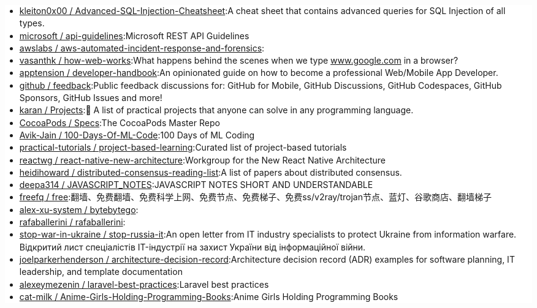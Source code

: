 * [kleiton0x00 / Advanced-SQL-Injection-Cheatsheet](https://github.com/kleiton0x00/Advanced-SQL-Injection-Cheatsheet):A cheat sheet that contains advanced queries for SQL Injection of all types.
* [microsoft / api-guidelines](https://github.com/microsoft/api-guidelines):Microsoft REST API Guidelines
* [awslabs / aws-automated-incident-response-and-forensics](https://github.com/awslabs/aws-automated-incident-response-and-forensics):
* [vasanthk / how-web-works](https://github.com/vasanthk/how-web-works):What happens behind the scenes when we type www.google.com in a browser?
* [apptension / developer-handbook](https://github.com/apptension/developer-handbook):An opinionated guide on how to become a professional Web/Mobile App Developer.
* [github / feedback](https://github.com/github/feedback):Public feedback discussions for: GitHub for Mobile, GitHub Discussions, GitHub Codespaces, GitHub Sponsors, GitHub Issues and more!
* [karan / Projects](https://github.com/karan/Projects):📃
A list of practical projects that anyone can solve in any programming language.
* [CocoaPods / Specs](https://github.com/CocoaPods/Specs):The CocoaPods Master Repo
* [Avik-Jain / 100-Days-Of-ML-Code](https://github.com/Avik-Jain/100-Days-Of-ML-Code):100 Days of ML Coding
* [practical-tutorials / project-based-learning](https://github.com/practical-tutorials/project-based-learning):Curated list of project-based tutorials
* [reactwg / react-native-new-architecture](https://github.com/reactwg/react-native-new-architecture):Workgroup for the New React Native Architecture
* [heidihoward / distributed-consensus-reading-list](https://github.com/heidihoward/distributed-consensus-reading-list):A list of papers about distributed consensus.
* [deepa314 / JAVASCRIPT_NOTES](https://github.com/deepa314/JAVASCRIPT_NOTES):JAVASCRIPT NOTES SHORT AND UNDERSTANDABLE
* [freefq / free](https://github.com/freefq/free):翻墙、免费翻墙、免费科学上网、免费节点、免费梯子、免费ss/v2ray/trojan节点、蓝灯、谷歌商店、翻墙梯子
* [alex-xu-system / bytebytego](https://github.com/alex-xu-system/bytebytego):
* [rafaballerini / rafaballerini](https://github.com/rafaballerini/rafaballerini):
* [stop-war-in-ukraine / stop-russia-it](https://github.com/stop-war-in-ukraine/stop-russia-it):An open letter from IT industry specialists to protect Ukraine from information warfare. Відкритий лист спеціалістів IT-індустрії на захист України від інформаційної війни.
* [joelparkerhenderson / architecture-decision-record](https://github.com/joelparkerhenderson/architecture-decision-record):Architecture decision record (ADR) examples for software planning, IT leadership, and template documentation
* [alexeymezenin / laravel-best-practices](https://github.com/alexeymezenin/laravel-best-practices):Laravel best practices
* [cat-milk / Anime-Girls-Holding-Programming-Books](https://github.com/cat-milk/Anime-Girls-Holding-Programming-Books):Anime Girls Holding Programming Books
